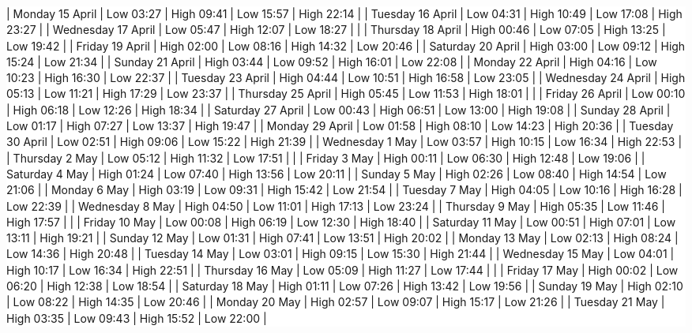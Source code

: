| Monday 15 April | Low 03:27 | High 09:41 | Low 15:57 | High 22:14 | 
| Tuesday 16 April | Low 04:31 | High 10:49 | Low 17:08 | High 23:27 | 
| Wednesday 17 April | Low 05:47 | High 12:07 | Low 18:27 |  | 
| Thursday 18 April | High 00:46 | Low 07:05 | High 13:25 | Low 19:42 | 
| Friday 19 April | High 02:00 | Low 08:16 | High 14:32 | Low 20:46 | 
| Saturday 20 April | High 03:00 | Low 09:12 | High 15:24 | Low 21:34 | 
| Sunday 21 April | High 03:44 | Low 09:52 | High 16:01 | Low 22:08 | 
| Monday 22 April | High 04:16 | Low 10:23 | High 16:30 | Low 22:37 | 
| Tuesday 23 April | High 04:44 | Low 10:51 | High 16:58 | Low 23:05 | 
| Wednesday 24 April | High 05:13 | Low 11:21 | High 17:29 | Low 23:37 | 
| Thursday 25 April | High 05:45 | Low 11:53 | High 18:01 |  | 
| Friday 26 April | Low 00:10 | High 06:18 | Low 12:26 | High 18:34 | 
| Saturday 27 April | Low 00:43 | High 06:51 | Low 13:00 | High 19:08 | 
| Sunday 28 April | Low 01:17 | High 07:27 | Low 13:37 | High 19:47 | 
| Monday 29 April | Low 01:58 | High 08:10 | Low 14:23 | High 20:36 | 
| Tuesday 30 April | Low 02:51 | High 09:06 | Low 15:22 | High 21:39 | 
| Wednesday 1 May | Low 03:57 | High 10:15 | Low 16:34 | High 22:53 | 
| Thursday 2 May | Low 05:12 | High 11:32 | Low 17:51 |  | 
| Friday 3 May | High 00:11 | Low 06:30 | High 12:48 | Low 19:06 | 
| Saturday 4 May | High 01:24 | Low 07:40 | High 13:56 | Low 20:11 | 
| Sunday 5 May | High 02:26 | Low 08:40 | High 14:54 | Low 21:06 | 
| Monday 6 May | High 03:19 | Low 09:31 | High 15:42 | Low 21:54 | 
| Tuesday 7 May | High 04:05 | Low 10:16 | High 16:28 | Low 22:39 | 
| Wednesday 8 May | High 04:50 | Low 11:01 | High 17:13 | Low 23:24 | 
| Thursday 9 May | High 05:35 | Low 11:46 | High 17:57 |  | 
| Friday 10 May | Low 00:08 | High 06:19 | Low 12:30 | High 18:40 | 
| Saturday 11 May | Low 00:51 | High 07:01 | Low 13:11 | High 19:21 | 
| Sunday 12 May | Low 01:31 | High 07:41 | Low 13:51 | High 20:02 | 
| Monday 13 May | Low 02:13 | High 08:24 | Low 14:36 | High 20:48 | 
| Tuesday 14 May | Low 03:01 | High 09:15 | Low 15:30 | High 21:44 | 
| Wednesday 15 May | Low 04:01 | High 10:17 | Low 16:34 | High 22:51 | 
| Thursday 16 May | Low 05:09 | High 11:27 | Low 17:44 |  | 
| Friday 17 May | High 00:02 | Low 06:20 | High 12:38 | Low 18:54 | 
| Saturday 18 May | High 01:11 | Low 07:26 | High 13:42 | Low 19:56 | 
| Sunday 19 May | High 02:10 | Low 08:22 | High 14:35 | Low 20:46 | 
| Monday 20 May | High 02:57 | Low 09:07 | High 15:17 | Low 21:26 | 
| Tuesday 21 May | High 03:35 | Low 09:43 | High 15:52 | Low 22:00 | 